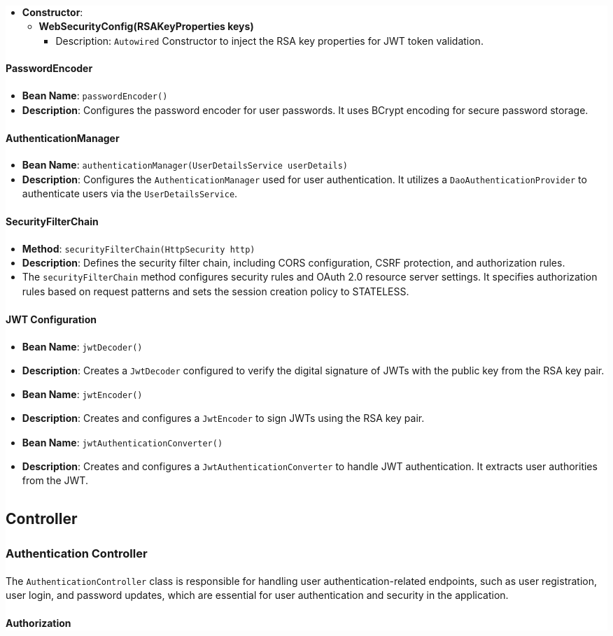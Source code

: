 - **Constructor**:
    - **WebSecurityConfig(RSAKeyProperties keys)**
        - Description: `Autowired` Constructor to inject the RSA key properties for JWT token validation.

#### PasswordEncoder

- **Bean Name**: `passwordEncoder()`
- **Description**: Configures the password encoder for user passwords. It uses BCrypt encoding for secure password
  storage.

#### AuthenticationManager

- **Bean Name**: `authenticationManager(UserDetailsService userDetails)`
- **Description**: Configures the `AuthenticationManager` used for user authentication. It utilizes
  a `DaoAuthenticationProvider` to authenticate users via the `UserDetailsService`.

#### SecurityFilterChain

- **Method**: `securityFilterChain(HttpSecurity http)`
- **Description**: Defines the security filter chain, including CORS configuration, CSRF protection, and authorization
  rules.
- The `securityFilterChain` method configures security rules and OAuth 2.0 resource server settings. It specifies
  authorization rules based on request patterns and sets the session creation policy to STATELESS.

#### JWT Configuration

- **Bean Name**: `jwtDecoder()`
- **Description**: Creates a `JwtDecoder` configured to verify the digital signature of JWTs with the public key from
  the RSA key pair.


- **Bean Name**: `jwtEncoder()`
- **Description**: Creates and configures a `JwtEncoder` to sign JWTs using the RSA key pair.


- **Bean Name**: `jwtAuthenticationConverter()`
- **Description**: Creates and configures a `JwtAuthenticationConverter` to handle JWT authentication. It extracts user
  authorities from the JWT.

## Controller

### Authentication Controller

The `AuthenticationController` class is responsible for handling user authentication-related endpoints, such as user
registration, user login, and password updates, which are essential for user authentication and security in the
application.

#### Authorization
